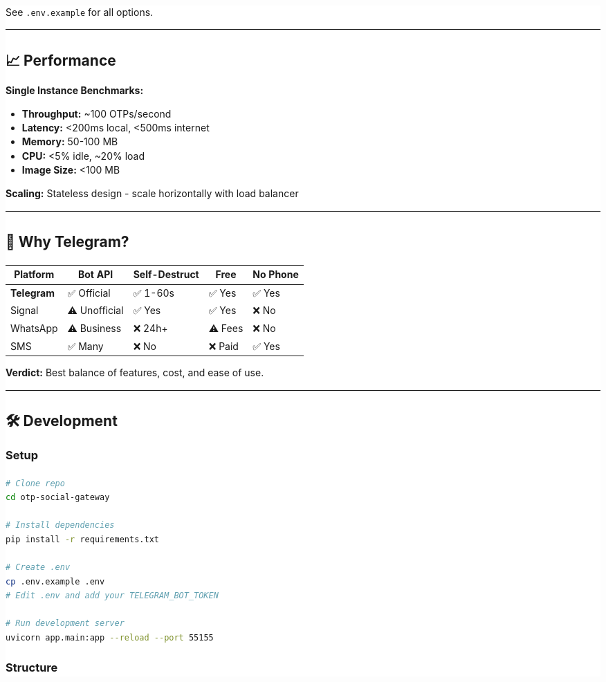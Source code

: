 See `.env.example` for all options.

---

## 📈 Performance

**Single Instance Benchmarks:**
- **Throughput:** ~100 OTPs/second
- **Latency:** <200ms local, <500ms internet
- **Memory:** 50-100 MB
- **CPU:** <5% idle, ~20% load
- **Image Size:** <100 MB

**Scaling:** Stateless design - scale horizontally with load balancer

---

## 🤔 Why Telegram?

| Platform | Bot API | Self-Destruct | Free | No Phone |
|----------|---------|---------------|------|----------|
| **Telegram** | ✅ Official | ✅ 1-60s | ✅ Yes | ✅ Yes |
| Signal | ⚠️ Unofficial | ✅ Yes | ✅ Yes | ❌ No |
| WhatsApp | ⚠️ Business | ❌ 24h+ | ⚠️ Fees | ❌ No |
| SMS | ✅ Many | ❌ No | ❌ Paid | ✅ Yes |

**Verdict:** Best balance of features, cost, and ease of use.

---

## 🛠️ Development

### Setup

```bash
# Clone repo
cd otp-social-gateway

# Install dependencies
pip install -r requirements.txt

# Create .env
cp .env.example .env
# Edit .env and add your TELEGRAM_BOT_TOKEN

# Run development server
uvicorn app.main:app --reload --port 55155
```

### Structure
